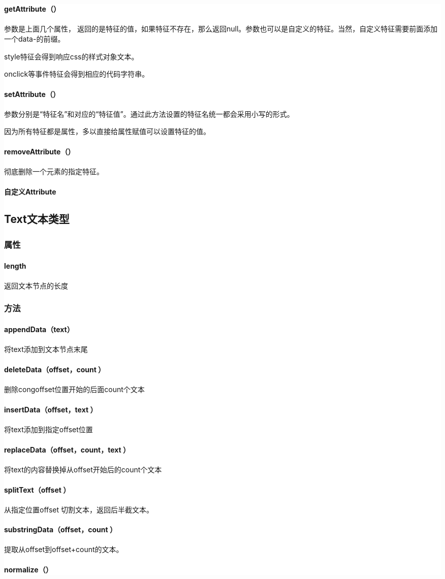 #### getAttribute（）

参数是上面几个属性， 返回的是特征的值，如果特征不存在，那么返回null。参数也可以是自定义的特征。当然，自定义特征需要前面添加一个data-的前缀。

style特征会得到响应css的样式对象文本。

onclick等事件特征会得到相应的代码字符串。

#### setAttribute（）

参数分别是“特征名”和对应的“特征值”。通过此方法设置的特征名统一都会采用小写的形式。

因为所有特征都是属性，多以直接给属性赋值可以设置特征的值。

#### removeAttribute（）

彻底删除一个元素的指定特征。 

#### 自定义Attribute

## Text文本类型

### 属性

#### length

返回文本节点的长度

### 方法

#### appendData（text）

将text添加到文本节点末尾 

#### deleteData（offset，count ）

删除congoffset位置开始的后面count个文本 

#### insertData（offset，text ）

将text添加到指定offset位置 

#### replaceData（offset，count，text ）

将text的内容替换掉从offset开始后的count个文本 

#### splitText（offset ）

从指定位置offset 切割文本，返回后半截文本。 

#### substringData（offset，count ）

提取从offset到offset+count的文本。 

#### normalize（）
